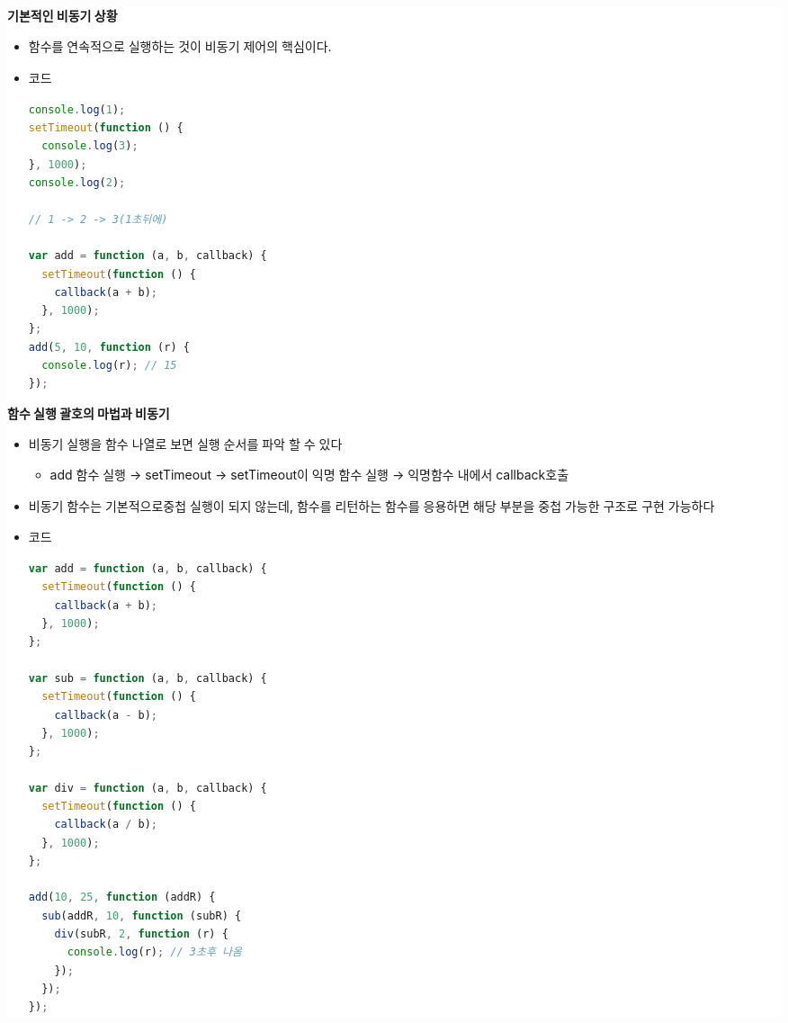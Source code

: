 **기본적인 비동기 상황**

- 함수를 연속적으로 실행하는 것이 비동기 제어의 핵심이다.
- 코드

    ```jsx
    console.log(1);
    setTimeout(function () {
      console.log(3);
    }, 1000);
    console.log(2);

    // 1 -> 2 -> 3(1초뒤에)

    var add = function (a, b, callback) {
      setTimeout(function () {
        callback(a + b);
      }, 1000);
    };
    add(5, 10, function (r) {
      console.log(r); // 15
    });
    ```

**함수 실행 괄호의 마법과 비동기**

- 비동기 실행을 함수 나열로 보면 실행 순서를 파악 할 수 있다
    - add 함수 실행 → setTimeout → setTimeout이 익명 함수 실행 → 익명함수 내에서  callback호출
- 비동기 함수는 기본적으로중첩 실행이 되지 않는데, 함수를 리턴하는 함수를 응용하면 해당 부분을 중첩 가능한 구조로 구현 가능하다
- 코드

    ```jsx
    var add = function (a, b, callback) {
      setTimeout(function () {
        callback(a + b);
      }, 1000);
    };

    var sub = function (a, b, callback) {
      setTimeout(function () {
        callback(a - b);
      }, 1000);
    };

    var div = function (a, b, callback) {
      setTimeout(function () {
        callback(a / b);
      }, 1000);
    };

    add(10, 25, function (addR) {
      sub(addR, 10, function (subR) {
        div(subR, 2, function (r) {
          console.log(r); // 3초후 나옴
        });
      });
    });

